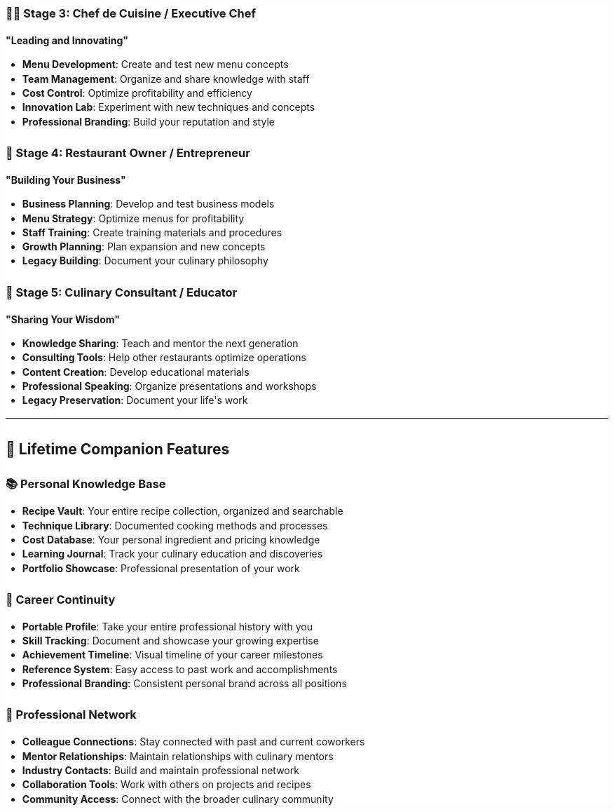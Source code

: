 ### **👨‍🍳 Stage 3: Chef de Cuisine / Executive Chef**
**"Leading and Innovating"**
- **Menu Development**: Create and test new menu concepts
- **Team Management**: Organize and share knowledge with staff
- **Cost Control**: Optimize profitability and efficiency
- **Innovation Lab**: Experiment with new techniques and concepts
- **Professional Branding**: Build your reputation and style

### **🏪 Stage 4: Restaurant Owner / Entrepreneur**
**"Building Your Business"**
- **Business Planning**: Develop and test business models
- **Menu Strategy**: Optimize menus for profitability
- **Staff Training**: Create training materials and procedures
- **Growth Planning**: Plan expansion and new concepts
- **Legacy Building**: Document your culinary philosophy

### **🌟 Stage 5: Culinary Consultant / Educator**
**"Sharing Your Wisdom"**
- **Knowledge Sharing**: Teach and mentor the next generation
- **Consulting Tools**: Help other restaurants optimize operations
- **Content Creation**: Develop educational materials
- **Professional Speaking**: Organize presentations and workshops
- **Legacy Preservation**: Document your life's work

---

## 🎯 **Lifetime Companion Features**

### **📚 Personal Knowledge Base**
- **Recipe Vault**: Your entire recipe collection, organized and searchable
- **Technique Library**: Documented cooking methods and processes
- **Cost Database**: Your personal ingredient and pricing knowledge
- **Learning Journal**: Track your culinary education and discoveries
- **Portfolio Showcase**: Professional presentation of your work

### **🔄 Career Continuity**
- **Portable Profile**: Take your entire professional history with you
- **Skill Tracking**: Document and showcase your growing expertise
- **Achievement Timeline**: Visual timeline of your career milestones
- **Reference System**: Easy access to past work and accomplishments
- **Professional Branding**: Consistent personal brand across all positions

### **🤝 Professional Network**
- **Colleague Connections**: Stay connected with past and current coworkers
- **Mentor Relationships**: Maintain relationships with culinary mentors
- **Industry Contacts**: Build and maintain professional network
- **Collaboration Tools**: Work with others on projects and recipes
- **Community Access**: Connect with the broader culinary community
